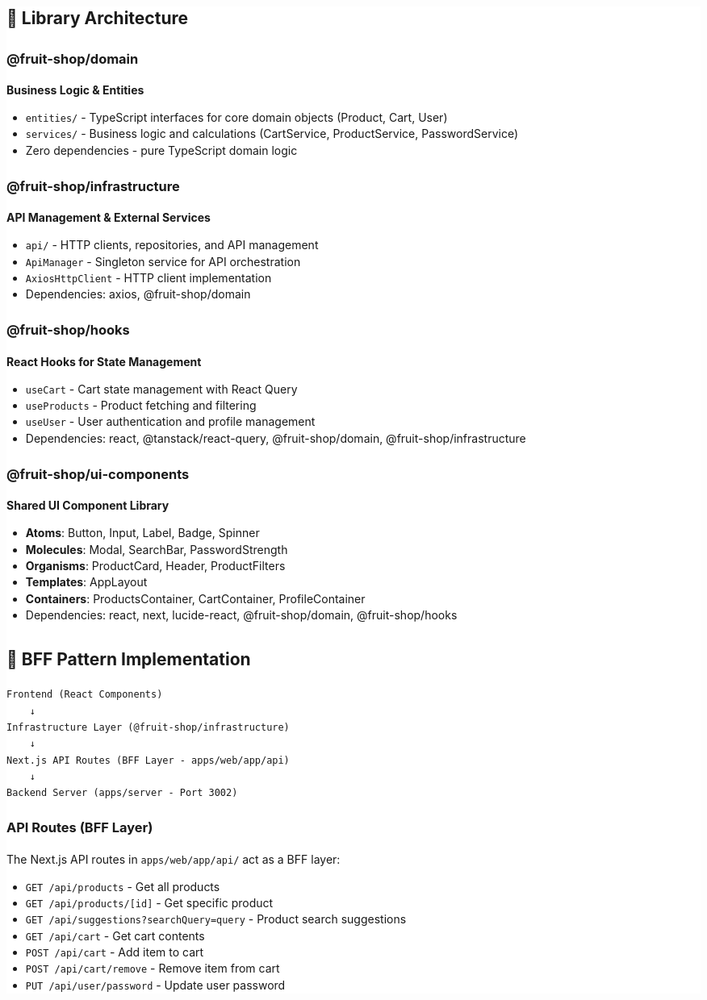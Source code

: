 ## 🎯 Library Architecture

### @fruit-shop/domain
**Business Logic & Entities**
- `entities/` - TypeScript interfaces for core domain objects (Product, Cart, User)
- `services/` - Business logic and calculations (CartService, ProductService, PasswordService)
- Zero dependencies - pure TypeScript domain logic

### @fruit-shop/infrastructure  
**API Management & External Services**
- `api/` - HTTP clients, repositories, and API management
- `ApiManager` - Singleton service for API orchestration
- `AxiosHttpClient` - HTTP client implementation
- Dependencies: axios, @fruit-shop/domain

### @fruit-shop/hooks
**React Hooks for State Management** 
- `useCart` - Cart state management with React Query
- `useProducts` - Product fetching and filtering
- `useUser` - User authentication and profile management
- Dependencies: react, @tanstack/react-query, @fruit-shop/domain, @fruit-shop/infrastructure

### @fruit-shop/ui-components
**Shared UI Component Library**
- **Atoms**: Button, Input, Label, Badge, Spinner
- **Molecules**: Modal, SearchBar, PasswordStrength  
- **Organisms**: ProductCard, Header, ProductFilters
- **Templates**: AppLayout
- **Containers**: ProductsContainer, CartContainer, ProfileContainer
- Dependencies: react, next, lucide-react, @fruit-shop/domain, @fruit-shop/hooks

## 🚀 BFF Pattern Implementation

```
Frontend (React Components)
    ↓
Infrastructure Layer (@fruit-shop/infrastructure)
    ↓
Next.js API Routes (BFF Layer - apps/web/app/api)
    ↓
Backend Server (apps/server - Port 3002)
```

### API Routes (BFF Layer)

The Next.js API routes in `apps/web/app/api/` act as a BFF layer:

- `GET /api/products` - Get all products
- `GET /api/products/[id]` - Get specific product  
- `GET /api/suggestions?searchQuery=query` - Product search suggestions
- `GET /api/cart` - Get cart contents
- `POST /api/cart` - Add item to cart
- `POST /api/cart/remove` - Remove item from cart
- `PUT /api/user/password` - Update user password

